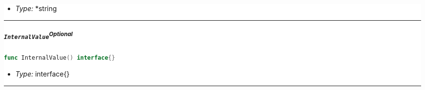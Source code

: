 - *Type:* *string

---

##### `InternalValue`<sup>Optional</sup> <a name="InternalValue" id="@cdktf/provider-azurerm.digitalTwinsEndpointEventhub.DigitalTwinsEndpointEventhubTimeoutsOutputReference.property.internalValue"></a>

```go
func InternalValue() interface{}
```

- *Type:* interface{}

---



